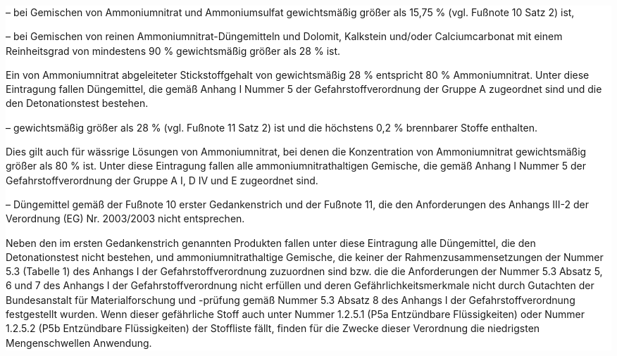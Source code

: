 
–                                bei Gemischen von Ammoniumnitrat und
Ammoniumsulfat gewichtsmäßig größer als 15,75 % (vgl. Fußnote 10 Satz
2) ist,


–                                bei Gemischen von reinen
Ammoniumnitrat-Düngemitteln und Dolomit, Kalkstein und/oder
Calciumcarbonat mit einem Reinheitsgrad von mindestens 90 %
gewichtsmäßig größer als 28 % ist.



Ein von Ammoniumnitrat abgeleiteter Stickstoffgehalt von gewichtsmäßig
28 % entspricht 80 % Ammoniumnitrat.               Unter diese
Eintragung fallen Düngemittel, die gemäß Anhang I Nummer 5 der
Gefahrstoffverordnung der Gruppe A zugeordnet sind und die den
Detonationstest bestehen.
[^f797774_12_BJNR060310000BJNE003006116]: Ammoniumnitrat (350 000/2 500 000): Technische Qualität
Dies gilt für Ammoniumnitrat und Gemische von Ammoniumnitrat, bei
denen der von Ammoniumnitrat abgeleitete Stickstoffgehalt
–                                gewichtsmäßig zwischen 24,5 % (vgl.
Fußnote 10 Satz 3) und 28 % (vgl. Fußnote 11 Satz 2) beträgt und die
höchstens 0,4 % brennbarer Stoffe enthalten,


–                                gewichtsmäßig größer als 28 % (vgl.
Fußnote 11 Satz 2) ist und die höchstens 0,2 % brennbarer Stoffe
enthalten.



Dies gilt auch für wässrige Lösungen von Ammoniumnitrat, bei denen die
Konzentration von Ammoniumnitrat gewichtsmäßig größer als 80 % ist.
Unter diese Eintragung fallen alle ammoniumnitrathaltigen Gemische,
die gemäß Anhang I Nummer 5 der Gefahrstoffverordnung der Gruppe A I,
D IV und E zugeordnet sind.
[^f797774_13_BJNR060310000BJNE003006116]: Ammoniumnitrat (10 000/50 000): Nicht spezifikationsgerechtes Material
(„Off-Specs“) und Düngemittel, die den Detonationstest nicht bestehen
Dies gilt für                             –
zurückgewiesenes Material aus dem Produktionsprozess und für
Ammoniumnitrat und Gemische von Ammoniumnitrat, reine Ammoniumnitrat-
Düngemittel und Ammoniumnitrat-Mischdünger/Volldünger gemäß den
Fußnoten 11 und 12, die vom Endverbraucher an einen Hersteller, eine
Anlage zur vorübergehenden Lagerung oder eine
Wiederaufarbeitungsanlage zum Zwecke der Aufarbeitung,
Wiederverwertung oder Behandlung zur sicheren Verwendung zurückgegeben
werden oder wurden, weil sie den Anforderungen der Fußnoten 11 und 12
nicht mehr entsprechen,


–                                Düngemittel gemäß der Fußnote 10
erster Gedankenstrich und der Fußnote 11, die den Anforderungen des
Anhangs III-2 der Verordnung (EG) Nr. 2003/2003 nicht entsprechen.



Neben den im ersten Gedankenstrich genannten Produkten fallen unter
diese Eintragung alle Düngemittel, die den Detonationstest nicht
bestehen, und ammoniumnitrathaltige Gemische, die keiner der
Rahmenzusammensetzungen der Nummer 5.3 (Tabelle 1) des Anhangs I der
Gefahrstoffverordnung zuzuordnen sind bzw. die die Anforderungen der
Nummer 5.3 Absatz 5, 6 und 7 des Anhangs I der Gefahrstoffverordnung
nicht erfüllen und deren Gefährlichkeitsmerkmale nicht durch Gutachten
der Bundesanstalt für Materialforschung und -prüfung gemäß Nummer 5.3
Absatz 8 des Anhangs I der Gefahrstoffverordnung festgestellt wurden.
Wenn dieser gefährliche Stoff auch unter Nummer 1.2.5.1 (P5a
Entzündbare Flüssigkeiten) oder Nummer 1.2.5.2 (P5b Entzündbare
Flüssigkeiten) der Stoffliste fällt, finden für die Zwecke dieser
Verordnung die niedrigsten Mengenschwellen Anwendung.
[^f797774_14_BJNR060310000BJNE003006116]: [^f797774_15_BJNR060310000BJNE003006116]: Kaliumnitrat (5 000 000/10 000 000): Mehrnährstoffdünger in geprillter
oder granulierter Form auf der Basis von Kaliumnitrat
Bei Düngemitteln, die Kaliumnitrat und Ammoniumsalze enthalten, sind
alle Nitrationen, für die ein Äquivalent Ammoniumionen vorhanden ist,

[^f797774_01_BJNR060310000BJNE003006116]:     Vorausgesetzt, das Gemisch wäre ohne Natriumhypochlorit nicht als
[^f797774_1a_BJNR060310000BJNE003006116]:     Gefährliche Stoffe, die unter „akut toxisch, Kategorie 3, oral“ (H
[^f797774_02_BJNR060310000BJNE003006116]:     Die Gefahrenklasse „Explosive Stoffe/Gemische und Erzeugnisse mit
[^f797774_03_BJNR060310000BJNE003006116]: [^f797774_04_BJNR060310000BJNE003006116]:     Die Prüfung auf explosive Eigenschaften von Stoffen und Gemischen ist
[^f797774_05_BJNR060310000BJNE003006116]:     Entzündbare Aerosole sind im Sinne der Richtlinie 75/324/EWG des Rates
[^f797774_06_BJNR060310000BJNE003006116]:     Um diesen Eintrag zu nutzen, darf die Aerosolpackung nachweislich
[^f797774_07_BJNR060310000BJNE003006116]:     Gemäß Anhang I Abschnitt 2.6.4.5 der Verordnung (EG) Nr. 1272/2008
[^f797774_08_BJNR060310000BJNE003006116]: [^f797774_09_BJNR060310000BJNE003006116]:     Aufbereitetes Biogas               Zur Umsetzung dieser Verordnung
[^f797774_10_BJNR060310000BJNE003006116]:     Ammoniumnitrat (5 000 000/10 000 000): Düngemittel, die zu einer
[^f797774_11_BJNR060310000BJNE003006116]: Ammoniumnitrat (1 250 000/5 000 000): Düngemittelqualität
[^f797774_16_BJNR060310000BJNE003006116]: Kaliumnitrat (1 250 000/5 000 000): Mehrnährstoffdünger in
[^f797774_17_BJNR060310000BJNE003006116]: Die Berechnung der Mengen von Polychlordibenzofuranen und